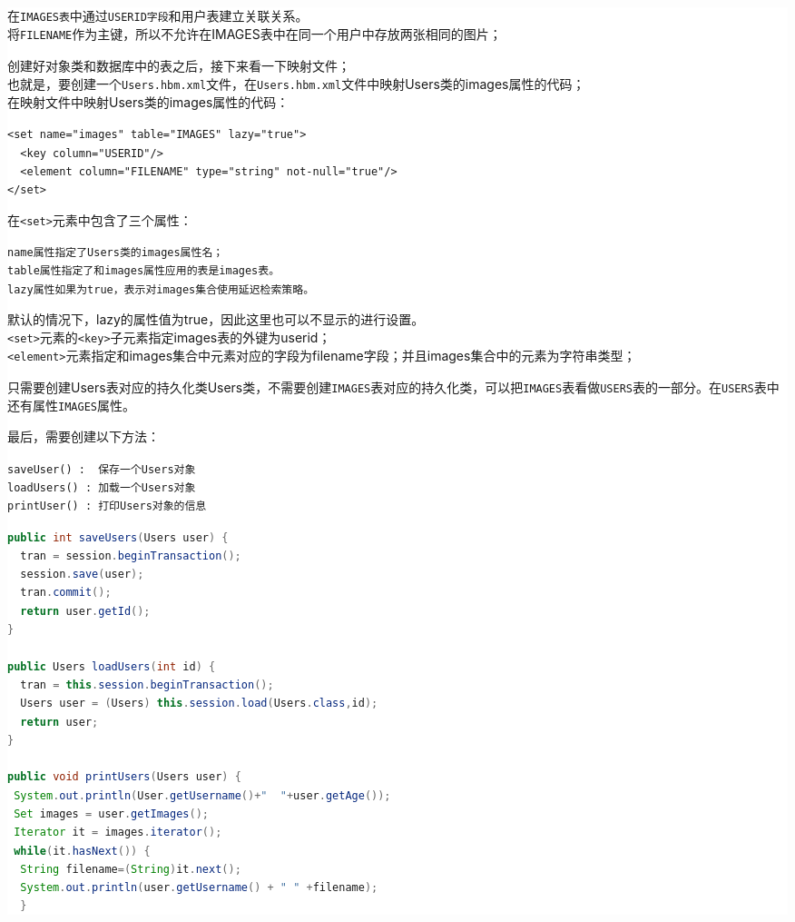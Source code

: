 在`IMAGES表`中通过`USERID字段`和用户表建立关联关系。     
将`FILENAME`作为主键，所以不允许在IMAGES表中在同一个用户中存放两张相同的图片；     

创建好对象类和数据库中的表之后，接下来看一下映射文件；          
也就是，要创建一个`Users.hbm.xml`文件，在`Users.hbm.xml`文件中映射Users类的images属性的代码；     
在映射文件中映射Users类的images属性的代码：     
```
<set name="images" table="IMAGES" lazy="true">
  <key column="USERID"/>
  <element column="FILENAME" type="string" not-null="true"/>
</set>
```

在`<set>`元素中包含了三个属性：        
```
name属性指定了Users类的images属性名；
table属性指定了和images属性应用的表是images表。
lazy属性如果为true，表示对images集合使用延迟检索策略。
```

默认的情况下，lazy的属性值为true，因此这里也可以不显示的进行设置。      
`<set>`元素的`<key>`子元素指定images表的外键为userid；             
`<element>`元素指定和images集合中元素对应的字段为filename字段；并且images集合中的元素为字符串类型；     

只需要创建Users表对应的持久化类Users类，不需要创建`IMAGES`表对应的持久化类，可以把`IMAGES`表看做`USERS`表的一部分。在`USERS`表中还有属性`IMAGES`属性。         

最后，需要创建以下方法：      
```
saveUser() :  保存一个Users对象
loadUsers() : 加载一个Users对象
printUser() : 打印Users对象的信息
```
```java
public int saveUsers(Users user) {
  tran = session.beginTransaction();
  session.save(user);
  tran.commit();
  return user.getId();
}

public Users loadUsers(int id) {
  tran = this.session.beginTransaction();
  Users user = (Users) this.session.load(Users.class,id);
  return user;
}

public void printUsers(Users user) {
 System.out.println(User.getUsername()+"  "+user.getAge());
 Set images = user.getImages();
 Iterator it = images.iterator();
 while(it.hasNext()) {
  String filename=(String)it.next();
  System.out.println(user.getUsername() + " " +filename);
  }
```
